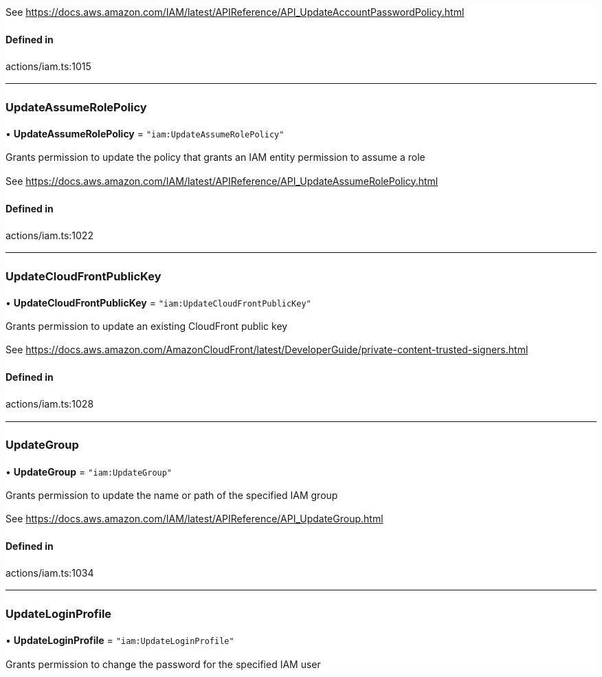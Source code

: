 See https://docs.aws.amazon.com/IAM/latest/APIReference/API_UpdateAccountPasswordPolicy.html

#### Defined in

actions/iam.ts:1015

___

### UpdateAssumeRolePolicy

• **UpdateAssumeRolePolicy** = ``"iam:UpdateAssumeRolePolicy"``

Grants permission to update the policy that grants an IAM entity permission to
assume a role

See https://docs.aws.amazon.com/IAM/latest/APIReference/API_UpdateAssumeRolePolicy.html

#### Defined in

actions/iam.ts:1022

___

### UpdateCloudFrontPublicKey

• **UpdateCloudFrontPublicKey** = ``"iam:UpdateCloudFrontPublicKey"``

Grants permission to update an existing CloudFront public key

See https://docs.aws.amazon.com/AmazonCloudFront/latest/DeveloperGuide/private-content-trusted-signers.html

#### Defined in

actions/iam.ts:1028

___

### UpdateGroup

• **UpdateGroup** = ``"iam:UpdateGroup"``

Grants permission to update the name or path of the specified IAM group

See https://docs.aws.amazon.com/IAM/latest/APIReference/API_UpdateGroup.html

#### Defined in

actions/iam.ts:1034

___

### UpdateLoginProfile

• **UpdateLoginProfile** = ``"iam:UpdateLoginProfile"``

Grants permission to change the password for the specified IAM user
